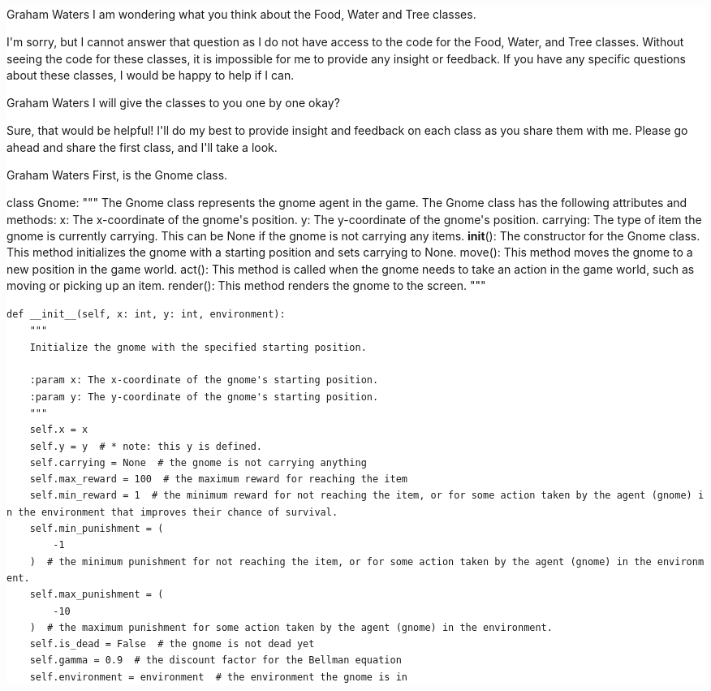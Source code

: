 


Graham Waters
I am wondering what you think about the Food, Water and Tree classes.

I'm sorry, but I cannot answer that question as I do not have access to the code for the Food, Water, and Tree classes. Without seeing the code for these classes, it is impossible for me to provide any insight or feedback. If you have any specific questions about these classes, I would be happy to help if I can.




Graham Waters
I will give the classes to you one by one okay?

Sure, that would be helpful! I'll do my best to provide insight and feedback on each class as you share them with me. Please go ahead and share the first class, and I'll take a look.




Graham Waters
First, is the Gnome class.

class Gnome:
    """
    The Gnome class represents the gnome agent in the game.
    The Gnome class has the following attributes and methods:
        x: The x-coordinate of the gnome's position.
        y: The y-coordinate of the gnome's position.
        carrying: The type of item the gnome is currently carrying. This can be None if the gnome is not carrying any items.
        __init__(): The constructor for the Gnome class. This method initializes the gnome with a starting position and sets carrying to None.
        move(): This method moves the gnome to a new position in the game world.
        act(): This method is called when the gnome needs to take an action in the game world, such as moving or picking up an item.
        render(): This method renders the gnome to the screen.
    """

    def __init__(self, x: int, y: int, environment):
        """
        Initialize the gnome with the specified starting position.

        :param x: The x-coordinate of the gnome's starting position.
        :param y: The y-coordinate of the gnome's starting position.
        """
        self.x = x
        self.y = y  # * note: this y is defined.
        self.carrying = None  # the gnome is not carrying anything
        self.max_reward = 100  # the maximum reward for reaching the item
        self.min_reward = 1  # the minimum reward for not reaching the item, or for some action taken by the agent (gnome) in the environment that improves their chance of survival.
        self.min_punishment = (
            -1
        )  # the minimum punishment for not reaching the item, or for some action taken by the agent (gnome) in the environment.
        self.max_punishment = (
            -10
        )  # the maximum punishment for some action taken by the agent (gnome) in the environment.
        self.is_dead = False  # the gnome is not dead yet
        self.gamma = 0.9  # the discount factor for the Bellman equation
        self.environment = environment  # the environment the gnome is in
